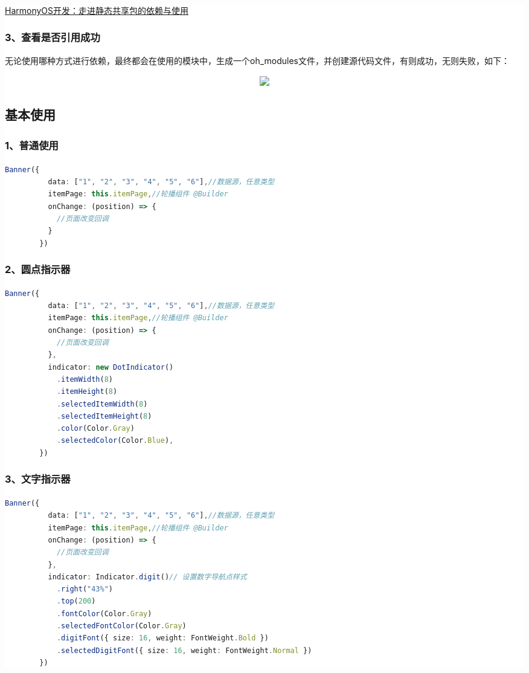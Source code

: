 [HarmonyOS开发：走进静态共享包的依赖与使用](https://juejin.cn/post/7274982412245876776)

### 3、查看是否引用成功

无论使用哪种方式进行依赖，最终都会在使用的模块中，生成一个oh_modules文件，并创建源代码文件，有则成功，无则失败，如下：

<p align="center"><img src="https://vipandroid-image.oss-cn-beijing.aliyuncs.com/harmony/banner/banner_243_003.jpg" width="300"></p>

## 基本使用

### 1、普通使用

```typescript
Banner({
          data: ["1", "2", "3", "4", "5", "6"],//数据源，任意类型
          itemPage: this.itemPage,//轮播组件 @Builder
          onChange: (position) => {
            //页面改变回调
          }
        })
```

### 2、圆点指示器

```typescript
Banner({
          data: ["1", "2", "3", "4", "5", "6"],//数据源，任意类型
          itemPage: this.itemPage,//轮播组件 @Builder
          onChange: (position) => {
            //页面改变回调
          },
          indicator: new DotIndicator()
            .itemWidth(8)
            .itemHeight(8)
            .selectedItemWidth(8)
            .selectedItemHeight(8)
            .color(Color.Gray)
            .selectedColor(Color.Blue),
        })
```

### 3、文字指示器

```typescript
Banner({
          data: ["1", "2", "3", "4", "5", "6"],//数据源，任意类型
          itemPage: this.itemPage,//轮播组件 @Builder
          onChange: (position) => {
            //页面改变回调
          },
          indicator: Indicator.digit()// 设置数字导航点样式
            .right("43%")
            .top(200)
            .fontColor(Color.Gray)
            .selectedFontColor(Color.Gray)
            .digitFont({ size: 16, weight: FontWeight.Bold })
            .selectedDigitFont({ size: 16, weight: FontWeight.Normal })
        })
```
